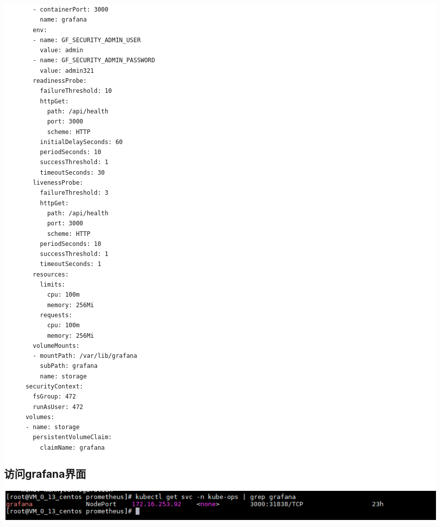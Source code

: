 ```
        - containerPort: 3000
          name: grafana
        env:
        - name: GF_SECURITY_ADMIN_USER
          value: admin
        - name: GF_SECURITY_ADMIN_PASSWORD
          value: admin321
        readinessProbe:
          failureThreshold: 10
          httpGet:
            path: /api/health
            port: 3000
            scheme: HTTP
          initialDelaySeconds: 60
          periodSeconds: 10
          successThreshold: 1
          timeoutSeconds: 30
        livenessProbe:
          failureThreshold: 3
          httpGet:
            path: /api/health
            port: 3000
            scheme: HTTP
          periodSeconds: 10
          successThreshold: 1
          timeoutSeconds: 1
        resources:
          limits:
            cpu: 100m
            memory: 256Mi
          requests:
            cpu: 100m
            memory: 256Mi
        volumeMounts:
        - mountPath: /var/lib/grafana
          subPath: grafana
          name: storage
      securityContext:
        fsGroup: 472
        runAsUser: 472
      volumes:
      - name: storage
        persistentVolumeClaim:
          claimName: grafana
```

## 访问grafana界面

![upload-image](/assets/images/blog/prometheus/19.png) 
